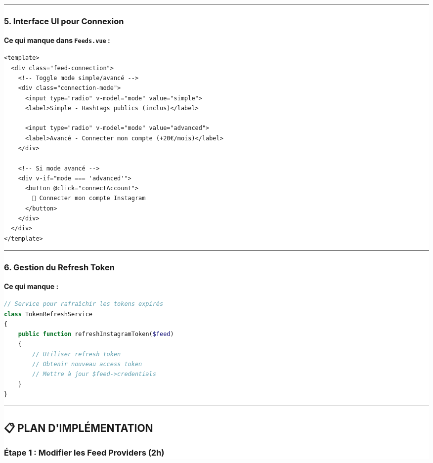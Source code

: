 ```php
```

---

### 5. **Interface UI pour Connexion**

**Ce qui manque dans `Feeds.vue` :**
```vue
<template>
  <div class="feed-connection">
    <!-- Toggle mode simple/avancé -->
    <div class="connection-mode">
      <input type="radio" v-model="mode" value="simple">
      <label>Simple - Hashtags publics (inclus)</label>
      
      <input type="radio" v-model="mode" value="advanced">
      <label>Avancé - Connecter mon compte (+20€/mois)</label>
    </div>
    
    <!-- Si mode avancé -->
    <div v-if="mode === 'advanced'">
      <button @click="connectAccount">
        🔐 Connecter mon compte Instagram
      </button>
    </div>
  </div>
</template>
```

---

### 6. **Gestion du Refresh Token**

**Ce qui manque :**
```php
// Service pour rafraîchir les tokens expirés
class TokenRefreshService
{
    public function refreshInstagramToken($feed)
    {
        // Utiliser refresh token
        // Obtenir nouveau access token
        // Mettre à jour $feed->credentials
    }
}
```

---

## 📋 **PLAN D'IMPLÉMENTATION**

### **Étape 1 : Modifier les Feed Providers (2h)**
